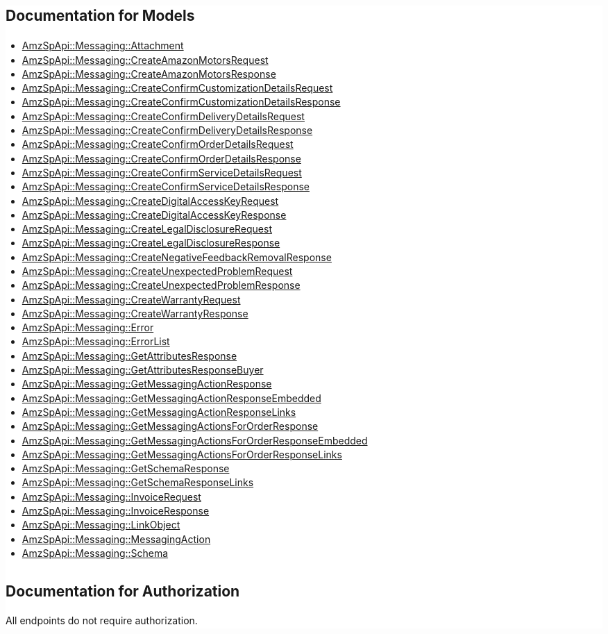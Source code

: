 ## Documentation for Models

 - [AmzSpApi::Messaging::Attachment](docs/Attachment.md)
 - [AmzSpApi::Messaging::CreateAmazonMotorsRequest](docs/CreateAmazonMotorsRequest.md)
 - [AmzSpApi::Messaging::CreateAmazonMotorsResponse](docs/CreateAmazonMotorsResponse.md)
 - [AmzSpApi::Messaging::CreateConfirmCustomizationDetailsRequest](docs/CreateConfirmCustomizationDetailsRequest.md)
 - [AmzSpApi::Messaging::CreateConfirmCustomizationDetailsResponse](docs/CreateConfirmCustomizationDetailsResponse.md)
 - [AmzSpApi::Messaging::CreateConfirmDeliveryDetailsRequest](docs/CreateConfirmDeliveryDetailsRequest.md)
 - [AmzSpApi::Messaging::CreateConfirmDeliveryDetailsResponse](docs/CreateConfirmDeliveryDetailsResponse.md)
 - [AmzSpApi::Messaging::CreateConfirmOrderDetailsRequest](docs/CreateConfirmOrderDetailsRequest.md)
 - [AmzSpApi::Messaging::CreateConfirmOrderDetailsResponse](docs/CreateConfirmOrderDetailsResponse.md)
 - [AmzSpApi::Messaging::CreateConfirmServiceDetailsRequest](docs/CreateConfirmServiceDetailsRequest.md)
 - [AmzSpApi::Messaging::CreateConfirmServiceDetailsResponse](docs/CreateConfirmServiceDetailsResponse.md)
 - [AmzSpApi::Messaging::CreateDigitalAccessKeyRequest](docs/CreateDigitalAccessKeyRequest.md)
 - [AmzSpApi::Messaging::CreateDigitalAccessKeyResponse](docs/CreateDigitalAccessKeyResponse.md)
 - [AmzSpApi::Messaging::CreateLegalDisclosureRequest](docs/CreateLegalDisclosureRequest.md)
 - [AmzSpApi::Messaging::CreateLegalDisclosureResponse](docs/CreateLegalDisclosureResponse.md)
 - [AmzSpApi::Messaging::CreateNegativeFeedbackRemovalResponse](docs/CreateNegativeFeedbackRemovalResponse.md)
 - [AmzSpApi::Messaging::CreateUnexpectedProblemRequest](docs/CreateUnexpectedProblemRequest.md)
 - [AmzSpApi::Messaging::CreateUnexpectedProblemResponse](docs/CreateUnexpectedProblemResponse.md)
 - [AmzSpApi::Messaging::CreateWarrantyRequest](docs/CreateWarrantyRequest.md)
 - [AmzSpApi::Messaging::CreateWarrantyResponse](docs/CreateWarrantyResponse.md)
 - [AmzSpApi::Messaging::Error](docs/Error.md)
 - [AmzSpApi::Messaging::ErrorList](docs/ErrorList.md)
 - [AmzSpApi::Messaging::GetAttributesResponse](docs/GetAttributesResponse.md)
 - [AmzSpApi::Messaging::GetAttributesResponseBuyer](docs/GetAttributesResponseBuyer.md)
 - [AmzSpApi::Messaging::GetMessagingActionResponse](docs/GetMessagingActionResponse.md)
 - [AmzSpApi::Messaging::GetMessagingActionResponseEmbedded](docs/GetMessagingActionResponseEmbedded.md)
 - [AmzSpApi::Messaging::GetMessagingActionResponseLinks](docs/GetMessagingActionResponseLinks.md)
 - [AmzSpApi::Messaging::GetMessagingActionsForOrderResponse](docs/GetMessagingActionsForOrderResponse.md)
 - [AmzSpApi::Messaging::GetMessagingActionsForOrderResponseEmbedded](docs/GetMessagingActionsForOrderResponseEmbedded.md)
 - [AmzSpApi::Messaging::GetMessagingActionsForOrderResponseLinks](docs/GetMessagingActionsForOrderResponseLinks.md)
 - [AmzSpApi::Messaging::GetSchemaResponse](docs/GetSchemaResponse.md)
 - [AmzSpApi::Messaging::GetSchemaResponseLinks](docs/GetSchemaResponseLinks.md)
 - [AmzSpApi::Messaging::InvoiceRequest](docs/InvoiceRequest.md)
 - [AmzSpApi::Messaging::InvoiceResponse](docs/InvoiceResponse.md)
 - [AmzSpApi::Messaging::LinkObject](docs/LinkObject.md)
 - [AmzSpApi::Messaging::MessagingAction](docs/MessagingAction.md)
 - [AmzSpApi::Messaging::Schema](docs/Schema.md)

## Documentation for Authorization

 All endpoints do not require authorization.

